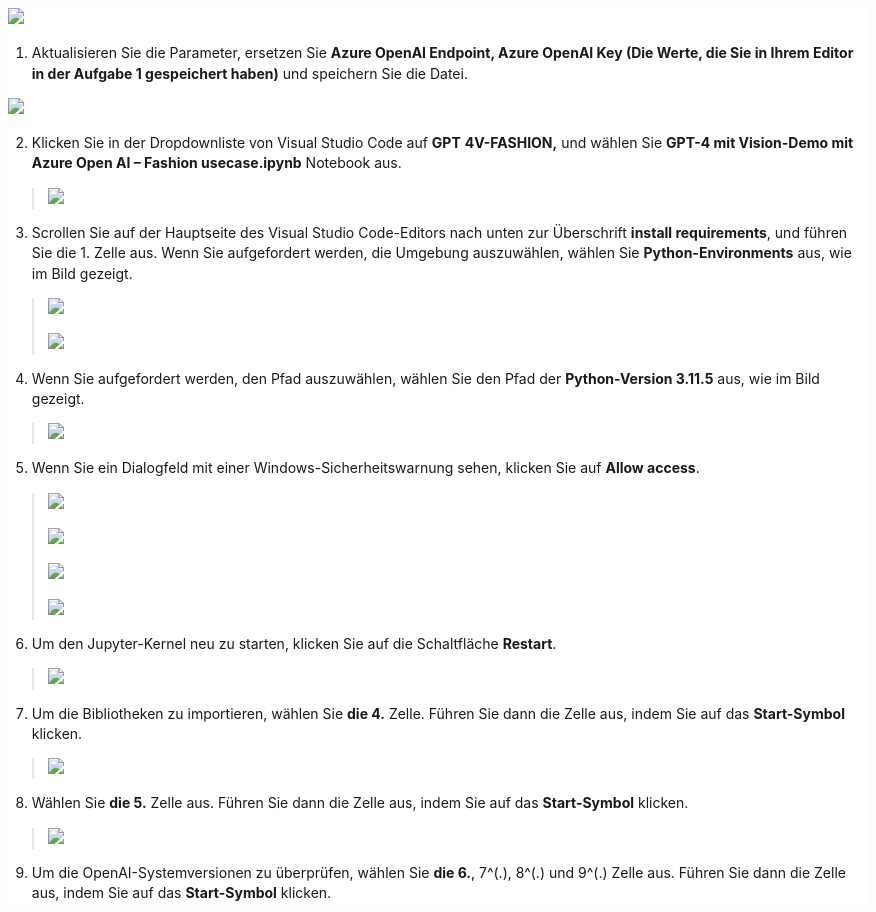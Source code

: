 ![](./media/image34.png)

1.  Aktualisieren Sie die Parameter, ersetzen Sie **Azure OpenAI
    Endpoint, Azure OpenAI Key (**Die Werte, die Sie in Ihrem Editor in
    der **Aufgabe 1** gespeichert haben**)** und speichern Sie die
    Datei.

![](./media/image35.png)

2.  Klicken Sie in der Dropdownliste von Visual Studio Code auf **GPT**
    **4V-FASHION,** und wählen Sie **GPT-4 mit Vision-Demo mit Azure
    Open AI – Fashion usecase.ipynb** Notebook aus.

> ![](./media/image36.png)

3.  Scrollen Sie auf der Hauptseite des Visual Studio Code-Editors nach
    unten zur Überschrift **install requirements**, und führen Sie
    die 1. Zelle aus. Wenn Sie aufgefordert werden, die Umgebung
    auszuwählen, wählen Sie **Python-Environments** aus, wie im Bild
    gezeigt.

> ![](./media/image37.png)
>
> ![](./media/image38.png)

4.  Wenn Sie aufgefordert werden, den Pfad auszuwählen, wählen Sie den
    Pfad der **Python-Version 3.11.5** aus, wie im Bild gezeigt.

> ![](./media/image39.png)

5.  Wenn Sie ein Dialogfeld mit einer Windows-Sicherheitswarnung sehen,
    klicken Sie auf **Allow access**.

> ![](./media/image40.png)
>
> ![](./media/image41.png)
>
> ![](./media/image42.png)
>
> ![](./media/image43.png)

6.  Um den Jupyter-Kernel neu zu starten, klicken Sie auf die
    Schaltfläche **Restart**.

> ![](./media/image44.png)

7.  Um die Bibliotheken zu importieren, wählen Sie **die 4.** Zelle.
    Führen Sie dann die Zelle aus, indem Sie auf das **Start-Symbol**
    klicken.

> ![](./media/image45.png)

8.  Wählen Sie **die 5.** Zelle aus. Führen Sie dann die Zelle aus,
    indem Sie auf das **Start-Symbol** klicken.

> ![](./media/image46.png)

9.  Um die OpenAI-Systemversionen zu überprüfen, wählen Sie **die 6.**,
    7^(.), 8^(.) und 9^(.) Zelle aus. Führen Sie dann die Zelle aus,
    indem Sie auf das **Start-Symbol** klicken.
